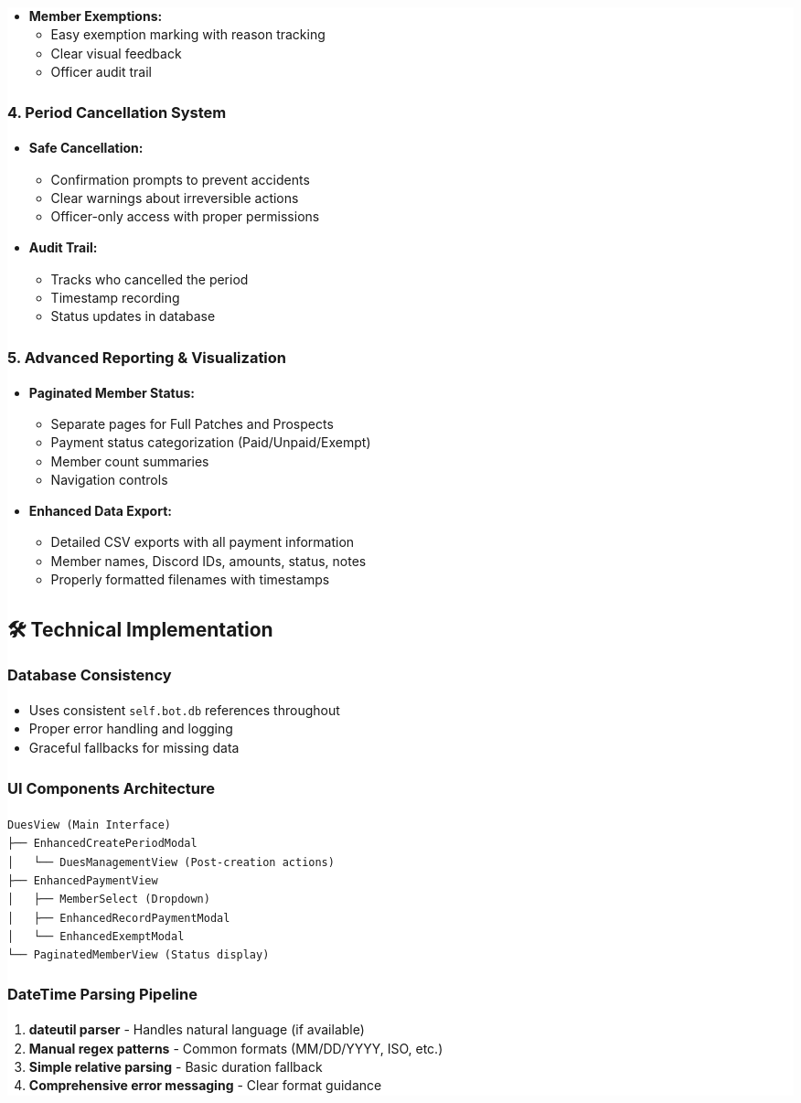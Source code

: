 - **Member Exemptions:**
  - Easy exemption marking with reason tracking
  - Clear visual feedback
  - Officer audit trail

### 4. **Period Cancellation System**
- **Safe Cancellation:**
  - Confirmation prompts to prevent accidents
  - Clear warnings about irreversible actions
  - Officer-only access with proper permissions

- **Audit Trail:**
  - Tracks who cancelled the period
  - Timestamp recording
  - Status updates in database

### 5. **Advanced Reporting & Visualization**
- **Paginated Member Status:**
  - Separate pages for Full Patches and Prospects
  - Payment status categorization (Paid/Unpaid/Exempt)
  - Member count summaries
  - Navigation controls

- **Enhanced Data Export:**
  - Detailed CSV exports with all payment information
  - Member names, Discord IDs, amounts, status, notes
  - Properly formatted filenames with timestamps

## 🛠️ Technical Implementation

### Database Consistency
- Uses consistent `self.bot.db` references throughout
- Proper error handling and logging
- Graceful fallbacks for missing data

### UI Components Architecture
```
DuesView (Main Interface)
├── EnhancedCreatePeriodModal
│   └── DuesManagementView (Post-creation actions)
├── EnhancedPaymentView
│   ├── MemberSelect (Dropdown)
│   ├── EnhancedRecordPaymentModal
│   └── EnhancedExemptModal
└── PaginatedMemberView (Status display)
```

### DateTime Parsing Pipeline
1. **dateutil parser** - Handles natural language (if available)
2. **Manual regex patterns** - Common formats (MM/DD/YYYY, ISO, etc.)
3. **Simple relative parsing** - Basic duration fallback
4. **Comprehensive error messaging** - Clear format guidance
